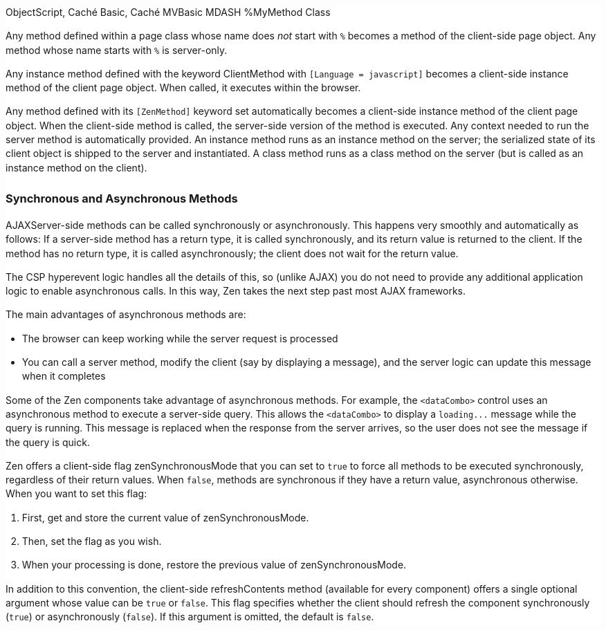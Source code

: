 <td align="left">ObjectScript, Caché Basic, Caché MVBasic</td>
<td align="left">MDASH</td>
<td align="left">%MyMethod</td>
</tr>
<tr class="odd">
<td align="left">Class</td>
</tr>
</tbody>
</table>

Any method defined within a page class whose name does *not* start with `%` becomes a method of the client-side page object. Any method whose name starts with `%` is server-only.

Any instance method defined with the keyword ClientMethod with `[Language = javascript]` becomes a client-side instance method of the client page object. When called, it executes within the browser.

Any method defined with its `[ZenMethod]` keyword set automatically becomes a client-side instance method of the client page object. When the client-side method is called, the server-side version of the method is executed. Any context needed to run the server method is automatically provided. An instance method runs as an instance method on the server; the serialized state of its client object is shipped to the server and instantiated. A class method runs as a class method on the server (but is called as an instance method on the client).

### Synchronous and Asynchronous Methods

AJAXServer-side methods can be called synchronously or asynchronously. This happens very smoothly and automatically as follows: If a server-side method has a return type, it is called synchronously, and its return value is returned to the client. If the method has no return type, it is called asynchronously; the client does not wait for the return value.

The CSP hyperevent logic handles all the details of this, so (unlike AJAX) you do not need to provide any additional application logic to enable asynchronous calls. In this way, Zen takes the next step past most AJAX frameworks.

The main advantages of asynchronous methods are:

-   The browser can keep working while the server request is processed

-   You can call a server method, modify the client (say by displaying a message), and the server logic can update this message when it completes

Some of the Zen components take advantage of asynchronous methods. For example, the `<dataCombo>` control uses an asynchronous method to execute a server-side query. This allows the `<dataCombo>` to display a `loading...` message while the query is running. This message is replaced when the response from the server arrives, so the user does not see the message if the query is quick.

Zen offers a client-side flag zenSynchronousMode that you can set to `true` to force all methods to be executed synchronously, regardless of their return values. When `false`, methods are synchronous if they have a return value, asynchronous otherwise. When you want to set this flag:

1.  First, get and store the current value of zenSynchronousMode.

2.  Then, set the flag as you wish.

3.  When your processing is done, restore the previous value of zenSynchronousMode.

In addition to this convention, the client-side refreshContents method (available for every component) offers a single optional argument whose value can be `true` or `false`. This flag specifies whether the client should refresh the component synchronously (`true`) or asynchronously (`false`). If this argument is omitted, the default is `false`.
